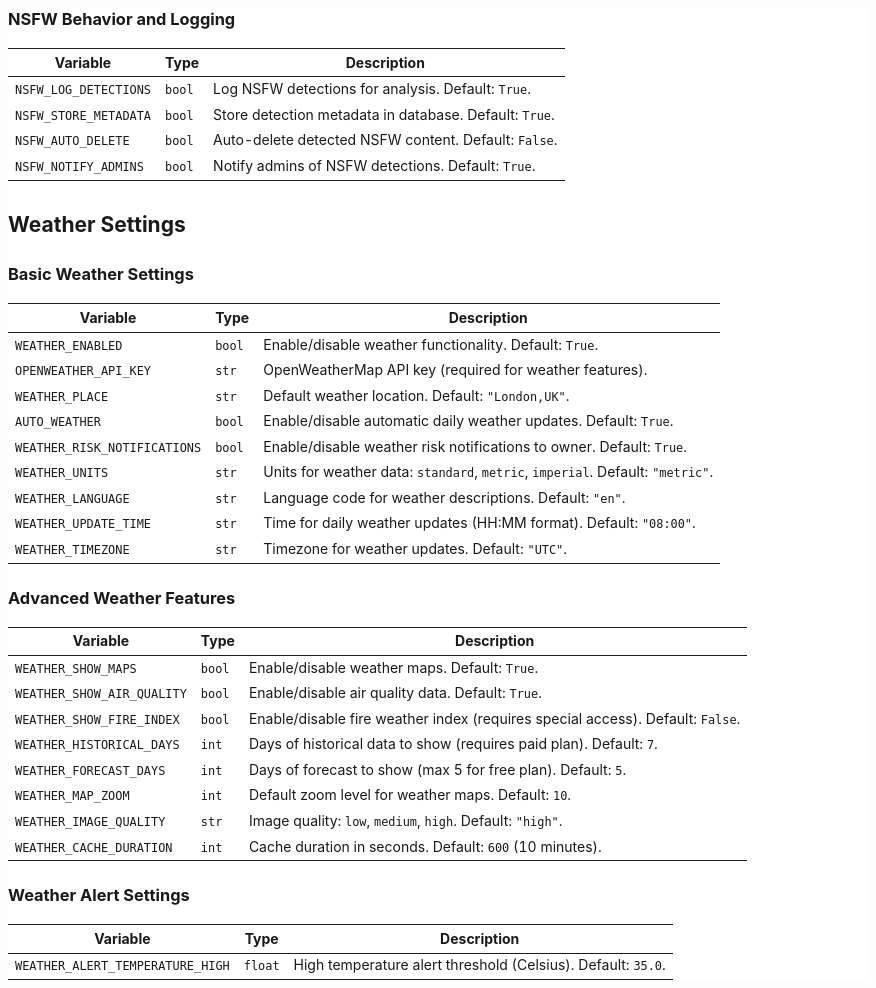 ### NSFW Behavior and Logging
| Variable                    | Type   | Description |
|-----------------------------|--------|-------------|
| `NSFW_LOG_DETECTIONS`       | `bool` | Log NSFW detections for analysis. Default: `True`. |
| `NSFW_STORE_METADATA`       | `bool` | Store detection metadata in database. Default: `True`. |
| `NSFW_AUTO_DELETE`          | `bool` | Auto-delete detected NSFW content. Default: `False`. |
| `NSFW_NOTIFY_ADMINS`        | `bool` | Notify admins of NSFW detections. Default: `True`. |

## Weather Settings

### Basic Weather Settings
| Variable                    | Type   | Description |
|-----------------------------|--------|-------------|
| `WEATHER_ENABLED`           | `bool` | Enable/disable weather functionality. Default: `True`. |
| `OPENWEATHER_API_KEY`       | `str`  | OpenWeatherMap API key (required for weather features). |
| `WEATHER_PLACE`             | `str`  | Default weather location. Default: `"London,UK"`. |
| `AUTO_WEATHER`              | `bool` | Enable/disable automatic daily weather updates. Default: `True`. |
| `WEATHER_RISK_NOTIFICATIONS` | `bool` | Enable/disable weather risk notifications to owner. Default: `True`. |
| `WEATHER_UNITS`             | `str`  | Units for weather data: `standard`, `metric`, `imperial`. Default: `"metric"`. |
| `WEATHER_LANGUAGE`          | `str`  | Language code for weather descriptions. Default: `"en"`. |
| `WEATHER_UPDATE_TIME`       | `str`  | Time for daily weather updates (HH:MM format). Default: `"08:00"`. |
| `WEATHER_TIMEZONE`          | `str`  | Timezone for weather updates. Default: `"UTC"`. |

### Advanced Weather Features
| Variable                    | Type   | Description |
|-----------------------------|--------|-------------|
| `WEATHER_SHOW_MAPS`         | `bool` | Enable/disable weather maps. Default: `True`. |
| `WEATHER_SHOW_AIR_QUALITY`  | `bool` | Enable/disable air quality data. Default: `True`. |
| `WEATHER_SHOW_FIRE_INDEX`   | `bool` | Enable/disable fire weather index (requires special access). Default: `False`. |
| `WEATHER_HISTORICAL_DAYS`   | `int`  | Days of historical data to show (requires paid plan). Default: `7`. |
| `WEATHER_FORECAST_DAYS`     | `int`  | Days of forecast to show (max 5 for free plan). Default: `5`. |
| `WEATHER_MAP_ZOOM`          | `int`  | Default zoom level for weather maps. Default: `10`. |
| `WEATHER_IMAGE_QUALITY`     | `str`  | Image quality: `low`, `medium`, `high`. Default: `"high"`. |
| `WEATHER_CACHE_DURATION`    | `int`  | Cache duration in seconds. Default: `600` (10 minutes). |

### Weather Alert Settings
| Variable                    | Type    | Description |
|-----------------------------|---------|-------------|
| `WEATHER_ALERT_TEMPERATURE_HIGH` | `float` | High temperature alert threshold (Celsius). Default: `35.0`. |
